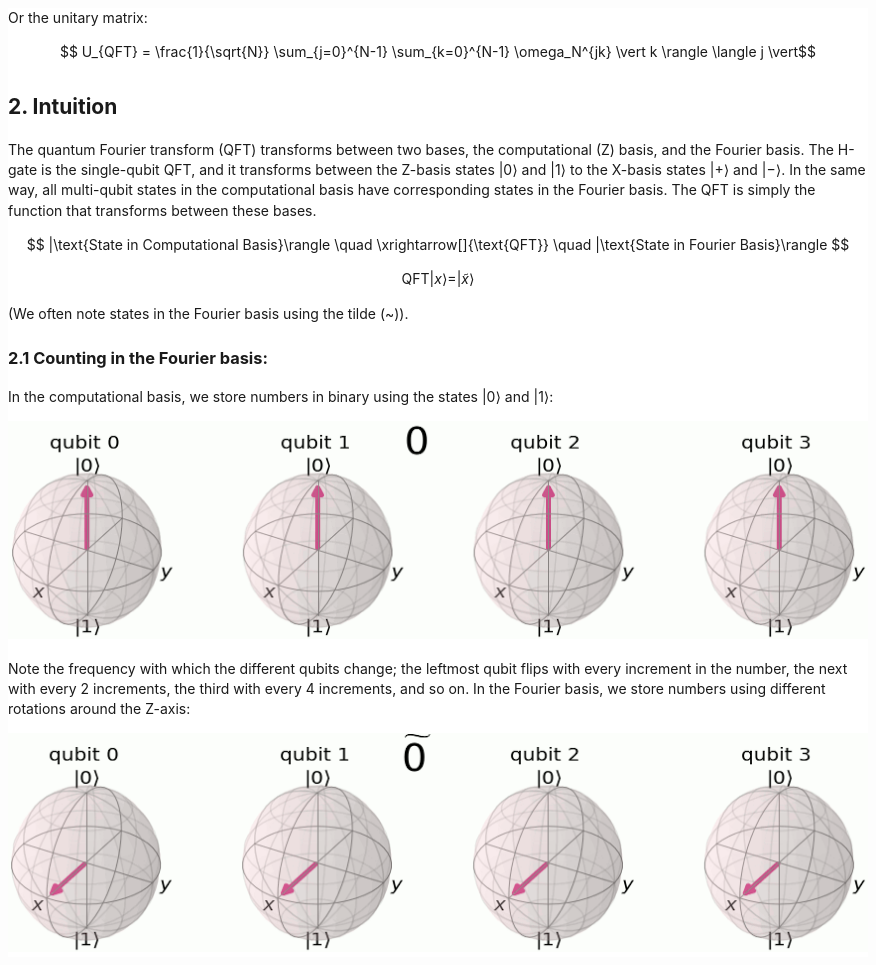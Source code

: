 Or the unitary matrix:


$$ U_{QFT} = \frac{1}{\sqrt{N}} \sum_{j=0}^{N-1} \sum_{k=0}^{N-1} \omega_N^{jk} \vert k \rangle \langle j \vert$$



## 2. Intuition <a id="intuition"></a>

The quantum Fourier transform (QFT) transforms between two bases, the computational (Z) basis, and the Fourier basis. The H-gate is the single-qubit QFT, and it transforms between the Z-basis states $|0\rangle$ and $|1\rangle$ to the X-basis states $|{+}\rangle$ and $|{-}\rangle$. In the same way, all multi-qubit states in the computational basis have corresponding states in the Fourier basis. The QFT is simply the function that transforms between these bases.

$$
|\text{State in Computational Basis}\rangle \quad \xrightarrow[]{\text{QFT}} \quad |\text{State in Fourier Basis}\rangle
$$

$$
\text{QFT}|x\rangle = |\widetilde{x}\rangle
$$

(We often note states in the Fourier basis using the tilde (~)).

### 2.1 Counting in the Fourier basis: <a id="counting-fourier"></a>

In the computational basis, we store numbers in binary using the states $|0\rangle$ and $|1\rangle$:

![zbasiscounting](images/zbasis-counting.gif)

Note the frequency with which the different qubits change; the leftmost qubit flips with every increment in the number, the next with every 2 increments, the third with every 4 increments, and so on. In the Fourier basis, we store numbers using different rotations around the Z-axis:

![fbasiscounting](images/fourierbasis-counting.gif)
